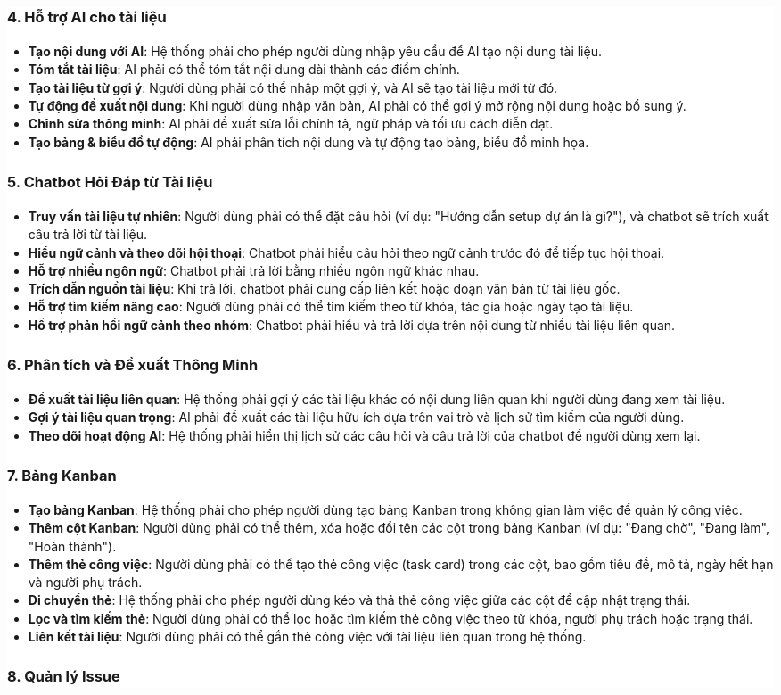 ### 4. Hỗ trợ AI cho tài liệu

- **Tạo nội dung với AI**: Hệ thống phải cho phép người dùng nhập yêu cầu để AI tạo nội dung tài liệu.
- **Tóm tắt tài liệu**: AI phải có thể tóm tắt nội dung dài thành các điểm chính.
- **Tạo tài liệu từ gợi ý**: Người dùng phải có thể nhập một gợi ý, và AI sẽ tạo tài liệu mới từ đó.
- **Tự động đề xuất nội dung**: Khi người dùng nhập văn bản, AI phải có thể gợi ý mở rộng nội dung hoặc bổ sung ý.
- **Chỉnh sửa thông minh**: AI phải đề xuất sửa lỗi chính tả, ngữ pháp và tối ưu cách diễn đạt.
- **Tạo bảng & biểu đồ tự động**: AI phải phân tích nội dung và tự động tạo bảng, biểu đồ minh họa.

### 5. Chatbot Hỏi Đáp từ Tài liệu

- **Truy vấn tài liệu tự nhiên**: Người dùng phải có thể đặt câu hỏi (ví dụ: "Hướng dẫn setup dự án là gì?"), và chatbot sẽ trích xuất câu trả lời từ tài liệu.
- **Hiểu ngữ cảnh và theo dõi hội thoại**: Chatbot phải hiểu câu hỏi theo ngữ cảnh trước đó để tiếp tục hội thoại.
- **Hỗ trợ nhiều ngôn ngữ**: Chatbot phải trả lời bằng nhiều ngôn ngữ khác nhau.
- **Trích dẫn nguồn tài liệu**: Khi trả lời, chatbot phải cung cấp liên kết hoặc đoạn văn bản từ tài liệu gốc.
- **Hỗ trợ tìm kiếm nâng cao**: Người dùng phải có thể tìm kiếm theo từ khóa, tác giả hoặc ngày tạo tài liệu.
- **Hỗ trợ phản hồi ngữ cảnh theo nhóm**: Chatbot phải hiểu và trả lời dựa trên nội dung từ nhiều tài liệu liên quan.

### 6. Phân tích và Đề xuất Thông Minh

- **Đề xuất tài liệu liên quan**: Hệ thống phải gợi ý các tài liệu khác có nội dung liên quan khi người dùng đang xem tài liệu.
- **Gợi ý tài liệu quan trọng**: AI phải đề xuất các tài liệu hữu ích dựa trên vai trò và lịch sử tìm kiếm của người dùng.
- **Theo dõi hoạt động AI**: Hệ thống phải hiển thị lịch sử các câu hỏi và câu trả lời của chatbot để người dùng xem lại.

### 7. Bảng Kanban

- **Tạo bảng Kanban**: Hệ thống phải cho phép người dùng tạo bảng Kanban trong không gian làm việc để quản lý công việc.
- **Thêm cột Kanban**: Người dùng phải có thể thêm, xóa hoặc đổi tên các cột trong bảng Kanban (ví dụ: "Đang chờ", "Đang làm", "Hoàn thành").
- **Thêm thẻ công việc**: Người dùng phải có thể tạo thẻ công việc (task card) trong các cột, bao gồm tiêu đề, mô tả, ngày hết hạn và người phụ trách.
- **Di chuyển thẻ**: Hệ thống phải cho phép người dùng kéo và thả thẻ công việc giữa các cột để cập nhật trạng thái.
- **Lọc và tìm kiếm thẻ**: Người dùng phải có thể lọc hoặc tìm kiếm thẻ công việc theo từ khóa, người phụ trách hoặc trạng thái.
- **Liên kết tài liệu**: Người dùng phải có thể gắn thẻ công việc với tài liệu liên quan trong hệ thống.

### 8. Quản lý Issue

